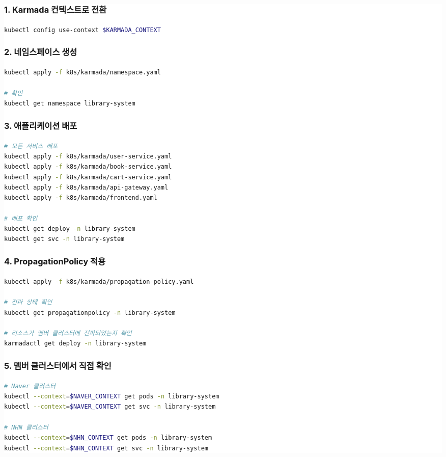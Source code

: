 ### 1. Karmada 컨텍스트로 전환

```bash
kubectl config use-context $KARMADA_CONTEXT
```

### 2. 네임스페이스 생성

```bash
kubectl apply -f k8s/karmada/namespace.yaml

# 확인
kubectl get namespace library-system
```

### 3. 애플리케이션 배포

```bash
# 모든 서비스 배포
kubectl apply -f k8s/karmada/user-service.yaml
kubectl apply -f k8s/karmada/book-service.yaml
kubectl apply -f k8s/karmada/cart-service.yaml
kubectl apply -f k8s/karmada/api-gateway.yaml
kubectl apply -f k8s/karmada/frontend.yaml

# 배포 확인
kubectl get deploy -n library-system
kubectl get svc -n library-system
```

### 4. PropagationPolicy 적용

```bash
kubectl apply -f k8s/karmada/propagation-policy.yaml

# 전파 상태 확인
kubectl get propagationpolicy -n library-system

# 리소스가 멤버 클러스터에 전파되었는지 확인
karmadactl get deploy -n library-system
```

### 5. 멤버 클러스터에서 직접 확인

```bash
# Naver 클러스터
kubectl --context=$NAVER_CONTEXT get pods -n library-system
kubectl --context=$NAVER_CONTEXT get svc -n library-system

# NHN 클러스터
kubectl --context=$NHN_CONTEXT get pods -n library-system
kubectl --context=$NHN_CONTEXT get svc -n library-system
```
